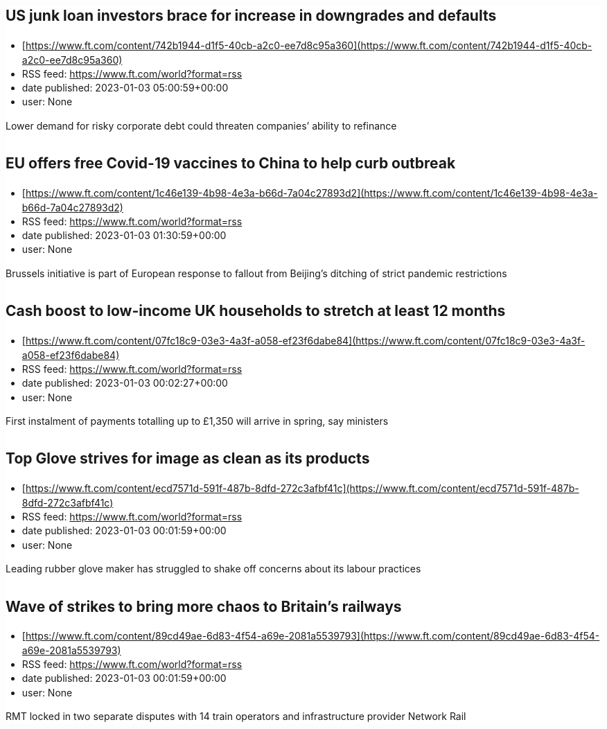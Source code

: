 ## US junk loan investors brace for increase in downgrades and defaults
 - [https://www.ft.com/content/742b1944-d1f5-40cb-a2c0-ee7d8c95a360](https://www.ft.com/content/742b1944-d1f5-40cb-a2c0-ee7d8c95a360)
 - RSS feed: https://www.ft.com/world?format=rss
 - date published: 2023-01-03 05:00:59+00:00
 - user: None

Lower demand for risky corporate debt could threaten companies’ ability to refinance

## EU offers free Covid-19 vaccines to China to help curb outbreak
 - [https://www.ft.com/content/1c46e139-4b98-4e3a-b66d-7a04c27893d2](https://www.ft.com/content/1c46e139-4b98-4e3a-b66d-7a04c27893d2)
 - RSS feed: https://www.ft.com/world?format=rss
 - date published: 2023-01-03 01:30:59+00:00
 - user: None

Brussels initiative is part of European response to fallout from Beijing’s ditching of strict pandemic restrictions

## Cash boost to low-income UK households to stretch at least 12 months
 - [https://www.ft.com/content/07fc18c9-03e3-4a3f-a058-ef23f6dabe84](https://www.ft.com/content/07fc18c9-03e3-4a3f-a058-ef23f6dabe84)
 - RSS feed: https://www.ft.com/world?format=rss
 - date published: 2023-01-03 00:02:27+00:00
 - user: None

First instalment of payments totalling up to £1,350 will arrive in spring, say ministers

## Top Glove strives for image as clean as its products
 - [https://www.ft.com/content/ecd7571d-591f-487b-8dfd-272c3afbf41c](https://www.ft.com/content/ecd7571d-591f-487b-8dfd-272c3afbf41c)
 - RSS feed: https://www.ft.com/world?format=rss
 - date published: 2023-01-03 00:01:59+00:00
 - user: None

Leading rubber glove maker has struggled to shake off concerns about its labour practices

## Wave of strikes to bring more chaos to Britain’s railways
 - [https://www.ft.com/content/89cd49ae-6d83-4f54-a69e-2081a5539793](https://www.ft.com/content/89cd49ae-6d83-4f54-a69e-2081a5539793)
 - RSS feed: https://www.ft.com/world?format=rss
 - date published: 2023-01-03 00:01:59+00:00
 - user: None

RMT locked in two separate disputes with 14 train operators and infrastructure provider Network Rail

